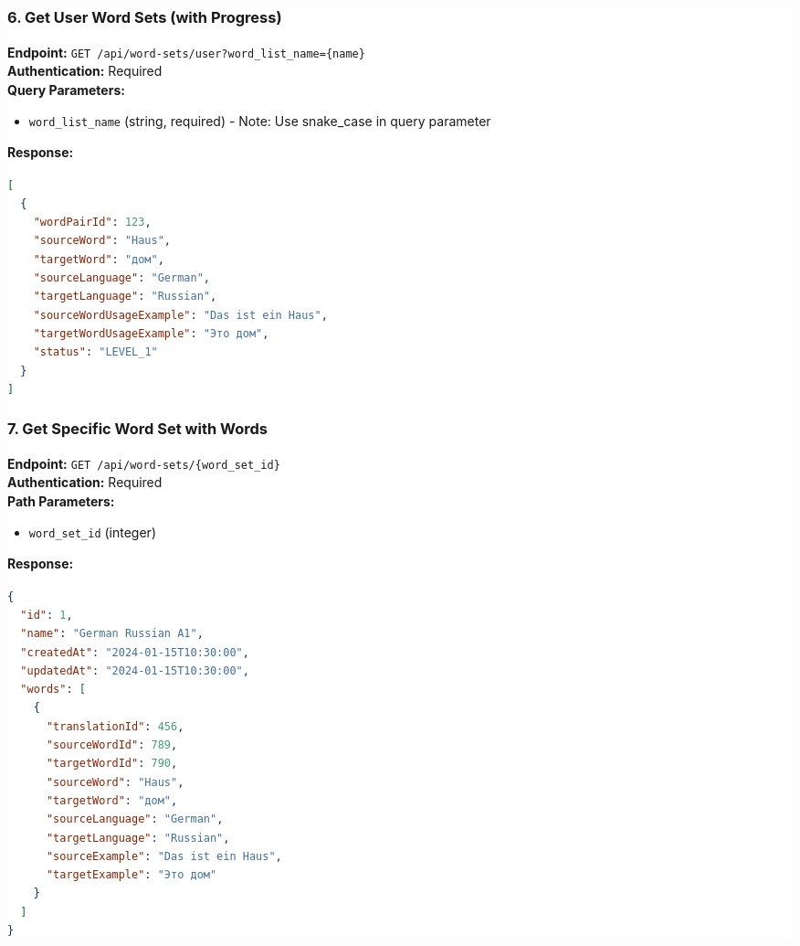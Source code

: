 ### 6. Get User Word Sets (with Progress)

**Endpoint:** `GET /api/word-sets/user?word_list_name={name}`  
**Authentication:** Required  
**Query Parameters:**
- `word_list_name` (string, required) - Note: Use snake_case in query parameter

**Response:**
```json
[
  {
    "wordPairId": 123,
    "sourceWord": "Haus",
    "targetWord": "дом",
    "sourceLanguage": "German",
    "targetLanguage": "Russian",
    "sourceWordUsageExample": "Das ist ein Haus",
    "targetWordUsageExample": "Это дом",
    "status": "LEVEL_1"
  }
]
```

### 7. Get Specific Word Set with Words

**Endpoint:** `GET /api/word-sets/{word_set_id}`  
**Authentication:** Required  
**Path Parameters:**
- `word_set_id` (integer)

**Response:**
```json
{
  "id": 1,
  "name": "German Russian A1",
  "createdAt": "2024-01-15T10:30:00",
  "updatedAt": "2024-01-15T10:30:00",
  "words": [
    {
      "translationId": 456,
      "sourceWordId": 789,
      "targetWordId": 790,
      "sourceWord": "Haus",
      "targetWord": "дом",
      "sourceLanguage": "German",
      "targetLanguage": "Russian",
      "sourceExample": "Das ist ein Haus",
      "targetExample": "Это дом"
    }
  ]
}
```
